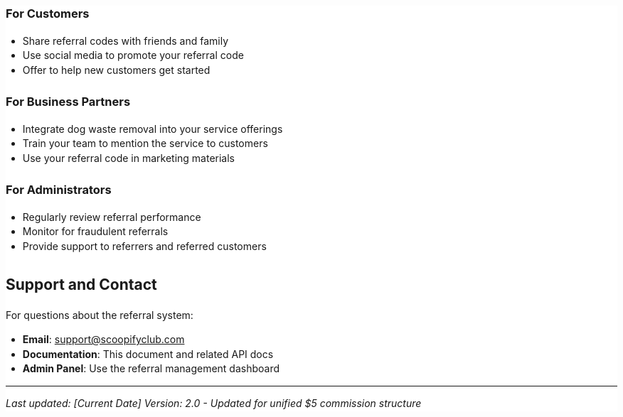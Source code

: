 ### For Customers
- Share referral codes with friends and family
- Use social media to promote your referral code
- Offer to help new customers get started

### For Business Partners
- Integrate dog waste removal into your service offerings
- Train your team to mention the service to customers
- Use your referral code in marketing materials

### For Administrators
- Regularly review referral performance
- Monitor for fraudulent referrals
- Provide support to referrers and referred customers

## Support and Contact

For questions about the referral system:
- **Email**: support@scoopifyclub.com
- **Documentation**: This document and related API docs
- **Admin Panel**: Use the referral management dashboard

---

*Last updated: [Current Date]*
*Version: 2.0 - Updated for unified $5 commission structure* 